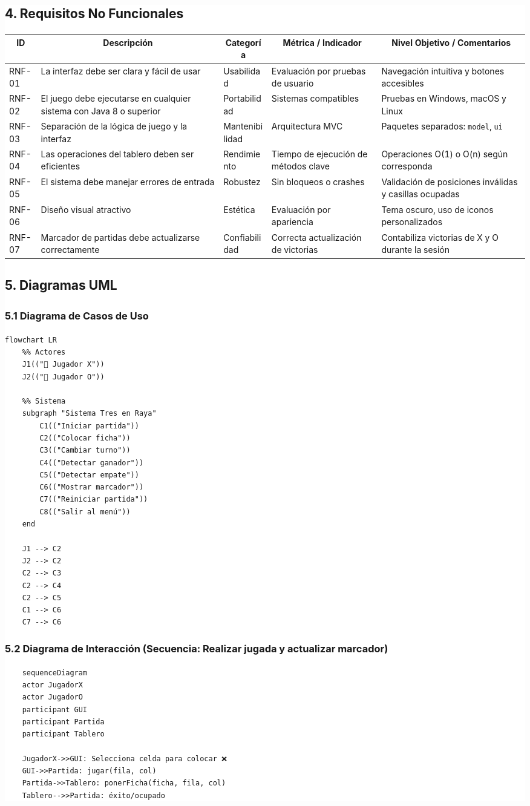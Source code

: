 
## 4. Requisitos No Funcionales

| ID     | Descripción                                                         | Categoría      | Métrica / Indicador                  | Nivel Objetivo / Comentarios                           |
| ------ | ------------------------------------------------------------------- | -------------- | ------------------------------------ | ------------------------------------------------------ |
| RNF-01 | La interfaz debe ser clara y fácil de usar                          | Usabilidad     | Evaluación por pruebas de usuario    | Navegación intuitiva y botones accesibles              |
| RNF-02 | El juego debe ejecutarse en cualquier sistema con Java 8 o superior | Portabilidad   | Sistemas compatibles                 | Pruebas en Windows, macOS y Linux                      |
| RNF-03 | Separación de la lógica de juego y la interfaz                      | Mantenibilidad | Arquitectura MVC                     | Paquetes separados: `model`, `ui`                      |
| RNF-04 | Las operaciones del tablero deben ser eficientes                    | Rendimiento    | Tiempo de ejecución de métodos clave | Operaciones O(1) o O(n) según corresponda              |
| RNF-05 | El sistema debe manejar errores de entrada                          | Robustez       | Sin bloqueos o crashes               | Validación de posiciones inválidas y casillas ocupadas |
| RNF-06 | Diseño visual atractivo                                             | Estética       | Evaluación por apariencia            | Tema oscuro, uso de iconos personalizados              |
| RNF-07 | Marcador de partidas debe actualizarse correctamente                | Confiabilidad  | Correcta actualización de victorias  | Contabiliza victorias de X y O durante la sesión       |


## 5. Diagramas UML

### 5.1 Diagrama de Casos de Uso

```mermaid
flowchart LR
    %% Actores
    J1(("👤 Jugador X"))
    J2(("👤 Jugador O"))

    %% Sistema
    subgraph "Sistema Tres en Raya"
        C1(("Iniciar partida"))
        C2(("Colocar ficha"))
        C3(("Cambiar turno"))
        C4(("Detectar ganador"))
        C5(("Detectar empate"))
        C6(("Mostrar marcador"))
        C7(("Reiniciar partida"))
        C8(("Salir al menú"))
    end

    J1 --> C2
    J2 --> C2
    C2 --> C3
    C2 --> C4
    C2 --> C5
    C1 --> C6
    C7 --> C6
```

### 5.2 Diagrama de Interacción (Secuencia: Realizar jugada y actualizar marcador)
```mermaid
    sequenceDiagram
    actor JugadorX
    actor JugadorO
    participant GUI
    participant Partida
    participant Tablero

    JugadorX->>GUI: Selecciona celda para colocar ❌
    GUI->>Partida: jugar(fila, col)
    Partida->>Tablero: ponerFicha(ficha, fila, col)
    Tablero-->>Partida: éxito/ocupado
```